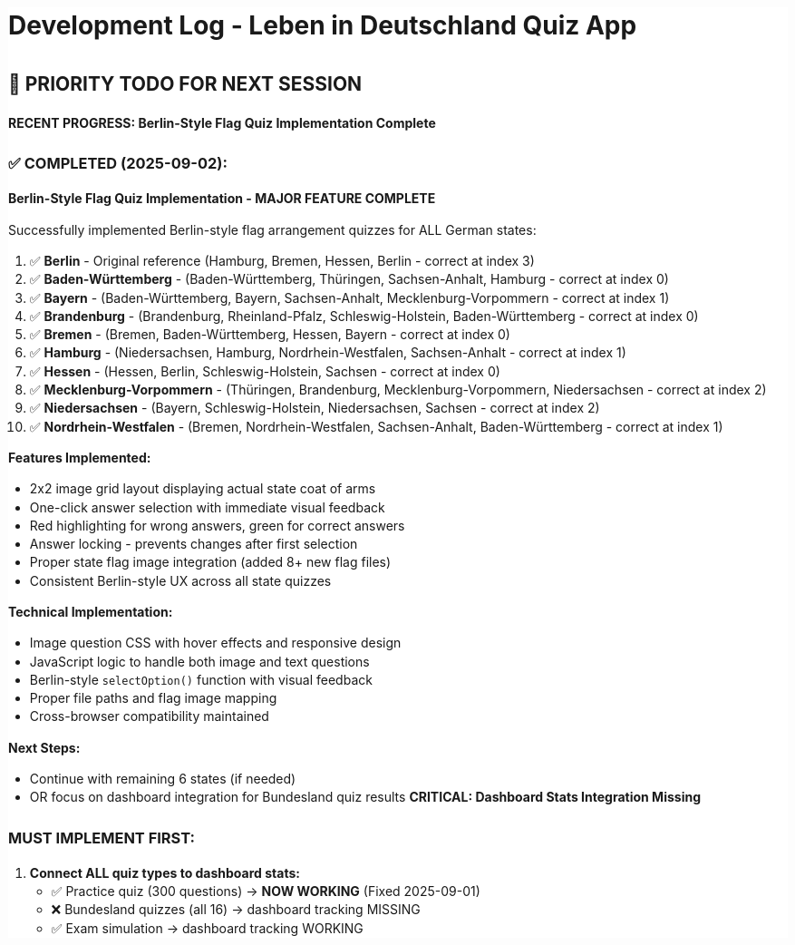 # Development Log - Leben in Deutschland Quiz App

## 🚨 PRIORITY TODO FOR NEXT SESSION
**RECENT PROGRESS: Berlin-Style Flag Quiz Implementation Complete**

### ✅ COMPLETED (2025-09-02):
**Berlin-Style Flag Quiz Implementation - MAJOR FEATURE COMPLETE**

Successfully implemented Berlin-style flag arrangement quizzes for ALL German states:
1. ✅ **Berlin** - Original reference (Hamburg, Bremen, Hessen, Berlin - correct at index 3)
2. ✅ **Baden-Württemberg** - (Baden-Württemberg, Thüringen, Sachsen-Anhalt, Hamburg - correct at index 0) 
3. ✅ **Bayern** - (Baden-Württemberg, Bayern, Sachsen-Anhalt, Mecklenburg-Vorpommern - correct at index 1)
4. ✅ **Brandenburg** - (Brandenburg, Rheinland-Pfalz, Schleswig-Holstein, Baden-Württemberg - correct at index 0)
5. ✅ **Bremen** - (Bremen, Baden-Württemberg, Hessen, Bayern - correct at index 0)
6. ✅ **Hamburg** - (Niedersachsen, Hamburg, Nordrhein-Westfalen, Sachsen-Anhalt - correct at index 1)
7. ✅ **Hessen** - (Hessen, Berlin, Schleswig-Holstein, Sachsen - correct at index 0)
8. ✅ **Mecklenburg-Vorpommern** - (Thüringen, Brandenburg, Mecklenburg-Vorpommern, Niedersachsen - correct at index 2)
9. ✅ **Niedersachsen** - (Bayern, Schleswig-Holstein, Niedersachsen, Sachsen - correct at index 2)
10. ✅ **Nordrhein-Westfalen** - (Bremen, Nordrhein-Westfalen, Sachsen-Anhalt, Baden-Württemberg - correct at index 1)

**Features Implemented:**
- 2x2 image grid layout displaying actual state coat of arms
- One-click answer selection with immediate visual feedback
- Red highlighting for wrong answers, green for correct answers
- Answer locking - prevents changes after first selection
- Proper state flag image integration (added 8+ new flag files)
- Consistent Berlin-style UX across all state quizzes

**Technical Implementation:**
- Image question CSS with hover effects and responsive design
- JavaScript logic to handle both image and text questions
- Berlin-style `selectOption()` function with visual feedback
- Proper file paths and flag image mapping
- Cross-browser compatibility maintained

**Next Steps:**
- Continue with remaining 6 states (if needed)
- OR focus on dashboard integration for Bundesland quiz results
**CRITICAL: Dashboard Stats Integration Missing**

### MUST IMPLEMENT FIRST:
1. **Connect ALL quiz types to dashboard stats:**
   - ✅ Practice quiz (300 questions) → **NOW WORKING** (Fixed 2025-09-01)
   - ❌ Bundesland quizzes (all 16) → dashboard tracking MISSING  
   - ✅ Exam simulation → dashboard tracking WORKING
   